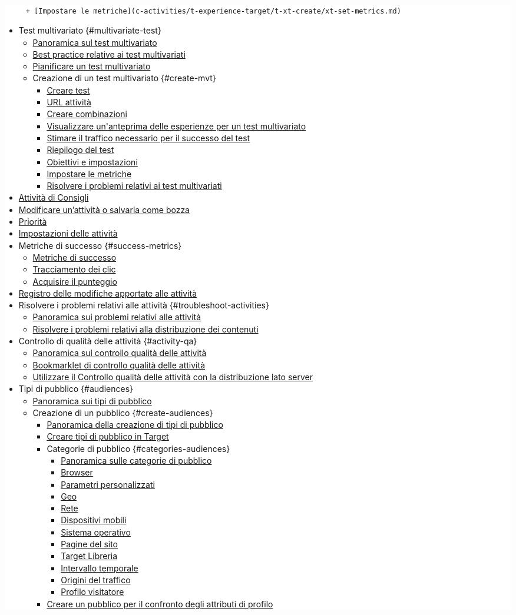          + [Impostare le metriche](c-activities/t-experience-target/t-xt-create/xt-set-metrics.md)
   + Test multivariato {#multivariate-test}
      + [Panoramica sul test multivariato](c-activities/c-multivariate-testing/multivariate-testing.md)
      + [Best practice relative ai test multivariati](c-activities/c-multivariate-testing/best-practices.md)
      + [Pianificare un test multivariato](c-activities/c-multivariate-testing/plan-mvt.md)
      + Creazione di un test multivariato {#create-mvt}
         + [Creare test](c-activities/c-multivariate-testing/t-create-multivariate-test/create-multivariate-test.md)
         + [URL attività](c-activities/c-multivariate-testing/t-create-multivariate-test/url.md)
         + [Creare combinazioni](c-activities/c-multivariate-testing/t-create-multivariate-test/add-offers.md)
         + [Visualizzare un&#39;anteprima delle esperienze per un test multivariato](c-activities/c-multivariate-testing/t-create-multivariate-test/preview-experiences.md)
         + [Stimare il traffico necessario per il successo del test](c-activities/c-multivariate-testing/t-create-multivariate-test/traffic-estimator.md)
         + [Riepilogo del test](c-activities/c-multivariate-testing/t-create-multivariate-test/test-summary.md)
         + [Obiettivi e impostazioni](c-activities/c-multivariate-testing/t-create-multivariate-test/goals-and-settings.md)
         + [Impostare le metriche](c-activities/c-multivariate-testing/t-create-multivariate-test/mvt-set-metrics.md)
         + [Risolvere i problemi relativi ai test multivariati](c-activities/c-multivariate-testing/t-create-multivariate-test/troubleshooting.md)
   + [Attività di Consigli](c-activities/recommendations-activity.md)
   + [Modificare un’attività o salvarla come bozza](c-activities/edit-activity.md)
   + [Priorità](c-activities/priority.md)
   + [Impostazioni delle attività](c-activities/activity-settings.md)
   + Metriche di successo {#success-metrics}
      + [Metriche di successo](c-activities/r-success-metrics/success-metrics.md)
      + [Tracciamento dei clic](c-activities/r-success-metrics/click-tracking.md)
      + [Acquisire il punteggio](c-activities/r-success-metrics/capture-score.md)
   + [Registro delle modifiche apportate alle attività](c-activities/change-log.md)
   + Risolvere i problemi relativi alle attività {#troubleshoot-activities}
      + [Panoramica sui problemi relativi alle attività](c-activities/c-troubleshooting-activities/troubleshooting-activities.md)
      + [Risolvere i problemi relativi alla distribuzione dei contenuti](c-activities/c-troubleshooting-activities/content-trouble.md)
   + Controllo di qualità delle attività {#activity-qa}
      + [Panoramica sul controllo qualità delle attività](c-activities/c-activity-qa/activity-qa.md)
      + [Bookmarklet di controllo qualità delle attività](c-activities/c-activity-qa/activity-qa-bookmark.md)
      + [Utilizzare il Controllo qualità delle attività con la distribuzione lato server](c-activities/c-activity-qa/use-qa-mode-with-server-side-delivery.md)
+ Tipi di pubblico {#audiences}
   + [Panoramica sui tipi di pubblico](c-target/target.md)
   + Creazione di un pubblico {#create-audiences}
      + [Panoramica della creazione di tipi di pubblico](c-target/c-audiences/audiences.md)
      + [Creare tipi di pubblico in Target](c-target/c-audiences/create-audience.md)
      + Categorie di pubblico {#categories-audiences}
         + [Panoramica sulle categorie di pubblico](c-target/c-audiences/c-target-rules/target-rules.md)
         + [Browser](c-target/c-audiences/c-target-rules/browser.md)
         + [Parametri personalizzati](c-target/c-audiences/c-target-rules/custom-parameters.md)
         + [Geo](c-target/c-audiences/c-target-rules/geo.md)
         + [Rete](c-target/c-audiences/c-target-rules/network.md)
         + [Dispositivi mobili](c-target/c-audiences/c-target-rules/mobile.md)
         + [Sistema operativo](c-target/c-audiences/c-target-rules/operating-system.md)
         + [Pagine del sito](c-target/c-audiences/c-target-rules/site-pages.md)
         + [Target Libreria](c-target/c-audiences/c-target-rules/target-library.md)
         + [Intervallo temporale](c-target/c-audiences/c-target-rules/time-frame.md)
         + [Origini del traffico](c-target/c-audiences/c-target-rules/traffic-sources.md)
         + [Profilo visitatore](c-target/c-audiences/c-target-rules/visitor-profile.md)
      + [Creare un pubblico per il confronto degli attributi di profilo](c-target/c-audiences/creating-a-profile-attribute-comparison-audience.md)